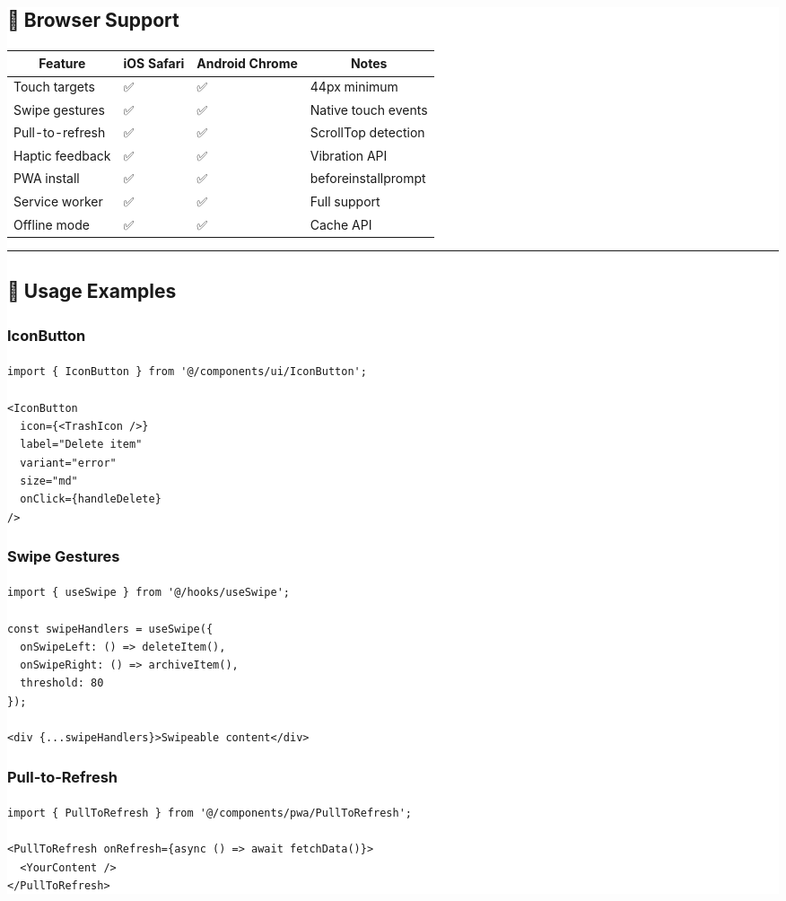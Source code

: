 
## 📱 Browser Support

| Feature | iOS Safari | Android Chrome | Notes |
|---------|-----------|----------------|-------|
| Touch targets | ✅ | ✅ | 44px minimum |
| Swipe gestures | ✅ | ✅ | Native touch events |
| Pull-to-refresh | ✅ | ✅ | ScrollTop detection |
| Haptic feedback | ✅ | ✅ | Vibration API |
| PWA install | ✅ | ✅ | beforeinstallprompt |
| Service worker | ✅ | ✅ | Full support |
| Offline mode | ✅ | ✅ | Cache API |

---

## 🎯 Usage Examples

### IconButton
```tsx
import { IconButton } from '@/components/ui/IconButton';

<IconButton
  icon={<TrashIcon />}
  label="Delete item"
  variant="error"
  size="md"
  onClick={handleDelete}
/>
```

### Swipe Gestures
```tsx
import { useSwipe } from '@/hooks/useSwipe';

const swipeHandlers = useSwipe({
  onSwipeLeft: () => deleteItem(),
  onSwipeRight: () => archiveItem(),
  threshold: 80
});

<div {...swipeHandlers}>Swipeable content</div>
```

### Pull-to-Refresh
```tsx
import { PullToRefresh } from '@/components/pwa/PullToRefresh';

<PullToRefresh onRefresh={async () => await fetchData()}>
  <YourContent />
</PullToRefresh>
```
